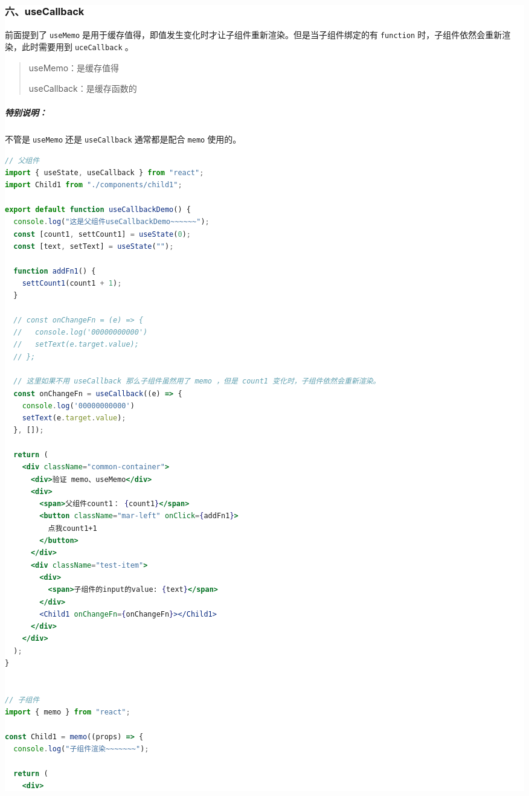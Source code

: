 ### 六、useCallback

前面提到了 `useMemo` 是用于缓存值得，即值发生变化时才让子组件重新渲染。但是当子组件绑定的有 `function` 时，子组件依然会重新渲染，此时需要用到 `uceCallback` 。

> useMemo：是缓存值得
>
> useCallback：是缓存函数的

##### 特别说明：

不管是 `useMemo` 还是 `useCallback` 通常都是配合 `memo` 使用的。

```jsx
// 父组件
import { useState, useCallback } from "react";
import Child1 from "./components/child1";

export default function useCallbackDemo() {
  console.log("这是父组件useCallbackDemo~~~~~~");
  const [count1, settCount1] = useState(0);
  const [text, setText] = useState("");

  function addFn1() {
    settCount1(count1 + 1);
  }

  // const onChangeFn = (e) => {
  //   console.log('00000000000')
  //   setText(e.target.value);
  // };
  
  // 这里如果不用 useCallback 那么子组件虽然用了 memo ，但是 count1 变化时，子组件依然会重新渲染。
  const onChangeFn = useCallback((e) => {
    console.log('00000000000')
    setText(e.target.value);
  }, []);

  return (
    <div className="common-container">
      <div>验证 memo、useMemo</div>
      <div>
        <span>父组件count1： {count1}</span>
        <button className="mar-left" onClick={addFn1}>
          点我count1+1
        </button>
      </div>
      <div className="test-item">
        <div>
          <span>子组件的input的value: {text}</span>
        </div>
        <Child1 onChangeFn={onChangeFn}></Child1>
      </div>
    </div>
  );
}


// 子组件
import { memo } from "react";

const Child1 = memo((props) => {
  console.log("子组件渲染~~~~~~~");

  return (
    <div>
```